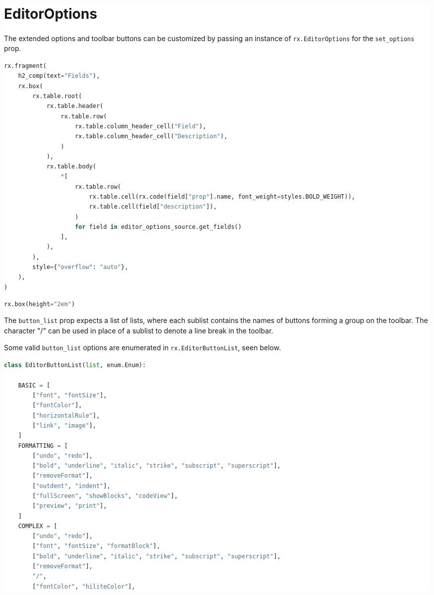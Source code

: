 # EditorOptions

The extended options and toolbar buttons can be customized by passing an instance
of `rx.EditorOptions` for the `set_options` prop.


```python eval
rx.fragment(
    h2_comp(text="Fields"),
    rx.box(
        rx.table.root(
            rx.table.header(
                rx.table.row(
                    rx.table.column_header_cell("Field"),
                    rx.table.column_header_cell("Description"),
                )
            ),
            rx.table.body(
                *[
                    rx.table.row(
                        rx.table.cell(rx.code(field["prop"].name, font_weight=styles.BOLD_WEIGHT)),
                        rx.table.cell(field["description"]),
                    )
                    for field in editor_options_source.get_fields()
                ],
            ),
        ),
        style={"overflow": "auto"},
    ),
)
```

```python eval
rx.box(height="2em")
```

The `button_list` prop expects a list of lists, where each sublist contains the
names of buttons forming a group on the toolbar. The character "/" can be used
in place of a sublist to denote a line break in the toolbar.

Some valid `button_list` options are enumerated in `rx.EditorButtonList`, seen below.

```python
class EditorButtonList(list, enum.Enum):

    BASIC = [
        ["font", "fontSize"],
        ["fontColor"],
        ["horizontalRule"],
        ["link", "image"],
    ]
    FORMATTING = [
        ["undo", "redo"],
        ["bold", "underline", "italic", "strike", "subscript", "superscript"],
        ["removeFormat"],
        ["outdent", "indent"],
        ["fullScreen", "showBlocks", "codeView"],
        ["preview", "print"],
    ]
    COMPLEX = [
        ["undo", "redo"],
        ["font", "fontSize", "formatBlock"],
        ["bold", "underline", "italic", "strike", "subscript", "superscript"],
        ["removeFormat"],
        "/",
        ["fontColor", "hiliteColor"],
```